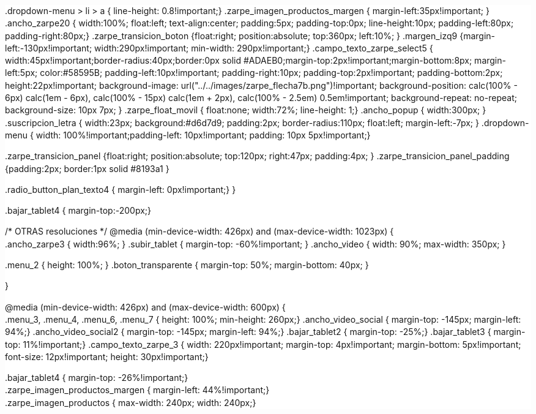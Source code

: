 .dropdown-menu > li > a { line-height: 0.8!important;}
.zarpe_imagen_productos_margen { margin-left:35px!important; }
.ancho_zarpe20 { width:100%; float:left; text-align:center; padding:5px; padding-top:0px; line-height:10px; padding-left:80px; padding-right:80px;}
.zarpe_transicion_boton {float:right; position:absolute; top:360px; left:10%; }
.margen_izq9 {margin-left:-130px!important; width:290px!important; min-width: 290px!important;}
.campo_texto_zarpe_select5 { width:45px!important;border-radius:40px;border:0px solid #ADAEB0;margin-top:2px!important;margin-bottom:8px; 
                     margin-left:5px; color:#58595B; padding-left:10px!important; padding-right:10px; padding-top:2px!important; padding-bottom:2px; 
                     height:22px!important; background-image: url("../../images/zarpe_flecha7b.png")!important; 
                     background-position:
                     calc(100% - 6px) calc(1em - 6px),
                     calc(100% - 15px) calc(1em + 2px),
                     calc(100% - 2.5em) 0.5em!important; background-repeat: no-repeat; background-size: 10px 7px;  }
.zarpe_float_movil { float:none; width:72%; line-height: 1;} 
.ancho_popup { width:300px; }
.suscripcion_letra { width:23px; background:#d6d7d9; padding:2px; border-radius:110px; float:left; margin-left:-7px; }
.dropdown-menu { width: 100%!important;padding-left: 10px!important; padding: 10px 5px!important;}

.zarpe_transicion_panel {float:right; position:absolute; top:120px; right:47px; padding:4px; }
.zarpe_transicion_panel_padding {padding:2px; border:1px solid #8193a1  }

.radio_button_plan_texto4 {  margin-left: 0px!important;}
}



.bajar_tablet4 { margin-top:-200px;}  

/* OTRAS resoluciones */
@media (min-device-width: 426px) and (max-device-width: 1023px) {  
.ancho_zarpe3 { width:96%; }
.subir_tablet { margin-top: -60%!important; }
.ancho_video { width: 90%; max-width: 350px; }

.menu_2 { height: 100%; }
.boton_transparente { margin-top: 50%; margin-bottom: 40px; }

}  



@media (min-device-width: 426px) and (max-device-width: 600px) {  
.menu_3, .menu_4, .menu_6, .menu_7 { height: 100%; min-height: 260px;}
.ancho_video_social { margin-top: -145px;  margin-left: 94%;}
.ancho_video_social2 { margin-top: -145px; margin-left: 94%;}
.bajar_tablet2 { margin-top: -25%;}
.bajar_tablet3 { margin-top: 11%!important;}
.campo_texto_zarpe_3 { width: 220px!important; margin-top: 4px!important; margin-bottom: 5px!important; font-size: 12px!important; 
                       height: 30px!important;}
                       
.bajar_tablet4 { margin-top: -26%!important;}   
.zarpe_imagen_productos_margen { margin-left: 44%!important;}               
.zarpe_imagen_productos { max-width: 240px; width: 240px;}

